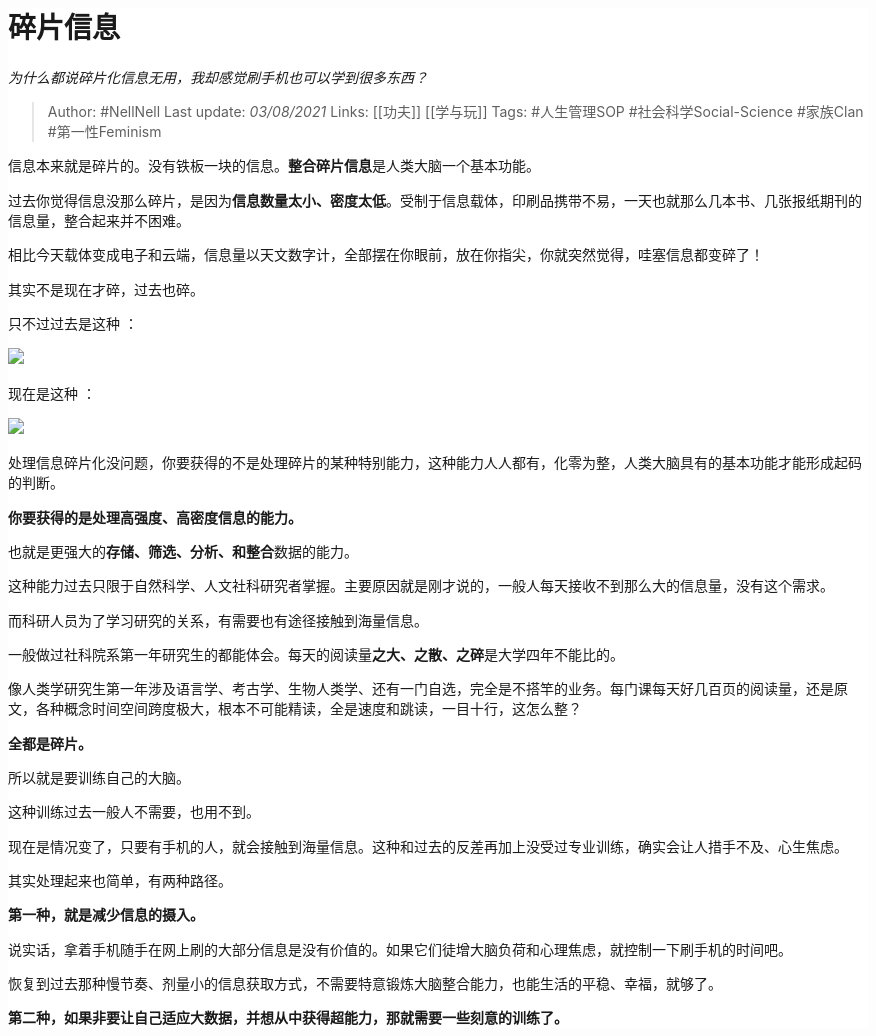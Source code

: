 # 碎片信息
*为什么都说碎片化信息无用，我却感觉刷手机也可以学到很多东西？*

> Author: #NellNell 
Last update: *03/08/2021* 
Links: [[功夫]] [[学与玩]]
Tags: #人生管理SOP #社会科学Social-Science #家族Clan 
  #第一性Feminism 

信息本来就是碎片的。没有铁板一块的信息。**整合碎片信息**是人类大脑一个基本功能。

过去你觉得信息没那么碎片，是因为**信息数量太小、密度太低**。受制于信息载体，印刷品携带不易，一天也就那么几本书、几张报纸期刊的信息量，整合起来并不困难。

相比今天载体变成电子和云端，信息量以天文数字计，全部摆在你眼前，放在你指尖，你就突然觉得，哇塞信息都变碎了！

其实不是现在才碎，过去也碎。

只不过过去是这种 ：

![](https://pic1.zhimg.com/50/v2-c06b278cf7e36e3f1980e8334c2df81a_720w.jpg?source=1940ef5c)

  

现在是这种 ：

![](https://pic1.zhimg.com/50/v2-b8eff631c4d9699ee9b2adb83d7cd8b1_720w.jpg?source=1940ef5c)

  

处理信息碎片化没问题，你要获得的不是处理碎片的某种特别能力，这种能力人人都有，化零为整，人类大脑具有的基本功能才能形成起码的判断。

**你要获得的是处理高强度、高密度信息的能力。**

也就是更强大的**存储、筛选、分析、和整合**数据的能力。

这种能力过去只限于自然科学、人文社科研究者掌握。主要原因就是刚才说的，一般人每天接收不到那么大的信息量，没有这个需求。

而科研人员为了学习研究的关系，有需要也有途径接触到海量信息。

一般做过社科院系第一年研究生的都能体会。每天的阅读量**之大、之散、之碎**是大学四年不能比的。

像人类学研究生第一年涉及语言学、考古学、生物人类学、还有一门自选，完全是不搭竿的业务。每门课每天好几百页的阅读量，还是原文，各种概念时间空间跨度极大，根本不可能精读，全是速度和跳读，一目十行，这怎么整？

**全都是碎片。**

所以就是要训练自己的大脑。

这种训练过去一般人不需要，也用不到。

现在是情况变了，只要有手机的人，就会接触到海量信息。这种和过去的反差再加上没受过专业训练，确实会让人措手不及、心生焦虑。

其实处理起来也简单，有两种路径。

**第一种，就是减少信息的摄入。**

说实话，拿着手机随手在网上刷的大部分信息是没有价值的。如果它们徒增大脑负荷和心理焦虑，就控制一下刷手机的时间吧。

恢复到过去那种慢节奏、剂量小的信息获取方式，不需要特意锻炼大脑整合能力，也能生活的平稳、幸福，就够了。

**第二种，如果非要让自己适应大数据，并想从中获得超能力，那就需要一些刻意的训练了。**
